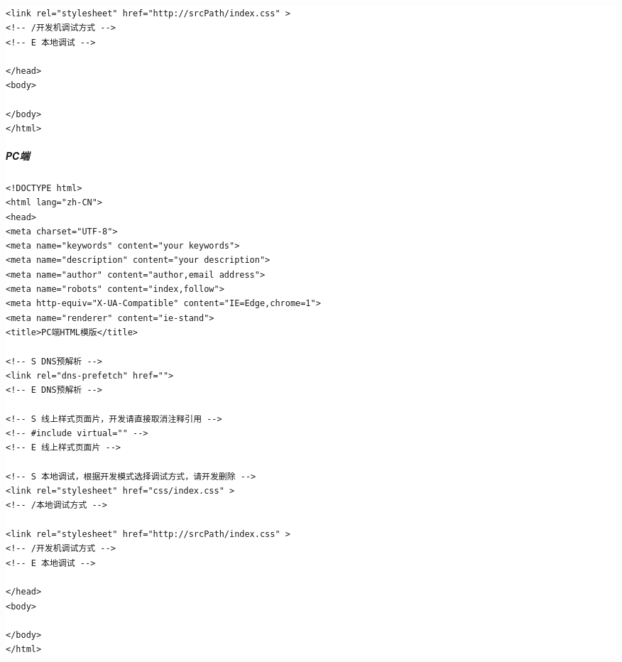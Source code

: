 	<link rel="stylesheet" href="http://srcPath/index.css" >
	<!-- /开发机调试方式 -->
	<!-- E 本地调试 -->
    
	</head>
	<body>
	
	</body>
	</html>
		
##### PC端

	<!DOCTYPE html>
	<html lang="zh-CN">
	<head>
	<meta charset="UTF-8">
    <meta name="keywords" content="your keywords">
    <meta name="description" content="your description">
    <meta name="author" content="author,email address">
    <meta name="robots" content="index,follow">
    <meta http-equiv="X-UA-Compatible" content="IE=Edge,chrome=1">
    <meta name="renderer" content="ie-stand">
	<title>PC端HTML模版</title>
    
    <!-- S DNS预解析 --> 
    <link rel="dns-prefetch" href="">
    <!-- E DNS预解析 --> 

	<!-- S 线上样式页面片，开发请直接取消注释引用 -->
	<!-- #include virtual="" -->
	<!-- E 线上样式页面片 -->

	<!-- S 本地调试，根据开发模式选择调试方式，请开发删除 --> 
	<link rel="stylesheet" href="css/index.css" >
	<!-- /本地调试方式 -->

	<link rel="stylesheet" href="http://srcPath/index.css" >
	<!-- /开发机调试方式 -->
	<!-- E 本地调试 -->
    
	</head>
	<body>
	
	</body>
	</html>